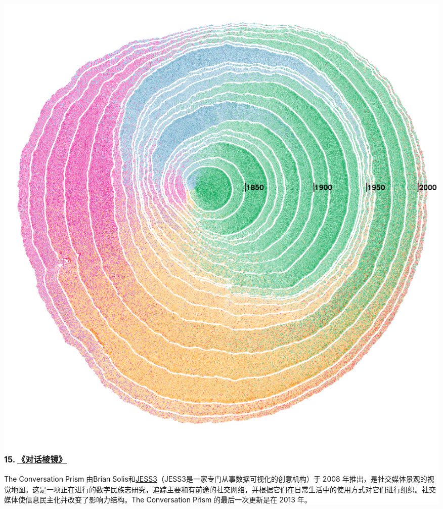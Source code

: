 ![](./images/视觉思维p17.png)

### 15. [《对话棱镜》](https://conversationprism.com/)
The Conversation Prism 由Brian Solis和[JESS3](https://jess3.com/projects/brian-solis-conversation-prism-v5/)（JESS3是一家专门从事数据可视化的创意机构）于 2008 年推出，是社交媒体景观的视觉地图。这是一项正在进行的数字民族志研究，追踪主要和有前途的社交网络，并根据它们在日常生活中的使用方式对它们进行组织。社交媒体使信息民主化并改变了影响力结构。The Conversation Prism 的最后一次更新是在 2013 年。